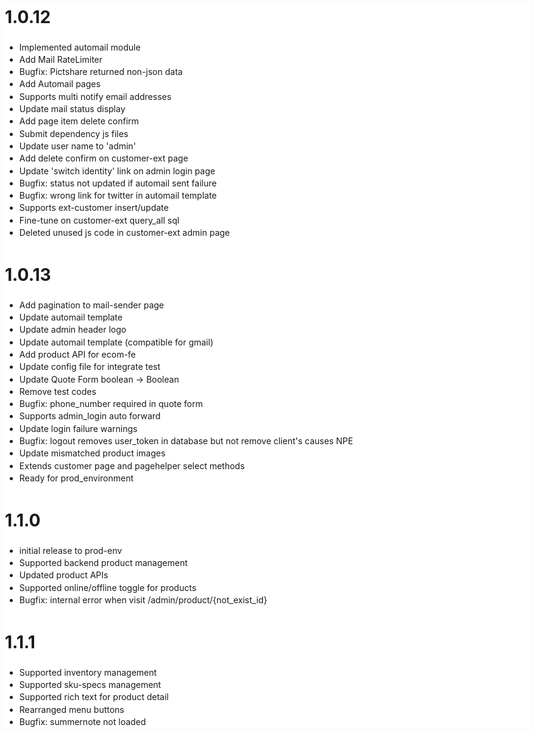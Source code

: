 
1.0.12
=====

* Implemented automail module
* Add Mail RateLimiter
* Bugfix: Pictshare returned non-json data
* Add Automail pages
* Supports multi notify email addresses
* Update mail status display
* Add page item delete confirm
* Submit dependency js files
* Update user name to 'admin'
* Add delete confirm on customer-ext page
* Update 'switch identity' link on admin login page
* Bugfix: status not updated if automail sent failure
* Bugfix: wrong link for twitter in automail template
* Supports ext-customer insert/update
* Fine-tune on customer-ext query_all sql
* Deleted unused js code in customer-ext admin page


1.0.13
=====

* Add pagination to mail-sender page
* Update automail template
* Update admin header logo
* Update automail template (compatible for gmail)
* Add product API for ecom-fe
* Update config file for integrate test
* Update Quote Form boolean -> Boolean
* Remove test codes
* Bugfix: phone_number required in quote form
* Supports admin_login auto forward
* Update login failure warnings
* Bugfix: logout removes user_token in database but not remove client's causes NPE
* Update mismatched product images
* Extends customer page and pagehelper select methods
* Ready for prod_environment


1.1.0
====

* initial release to prod-env
* Supported backend product management
* Updated product APIs
* Supported online/offline toggle for products
* Bugfix: internal error when visit /admin/product/{not_exist_id}


1.1.1
=====

* Supported inventory management 
* Supported sku-specs management
* Supported rich text for product detail
* Rearranged menu buttons
* Bugfix: summernote not loaded
